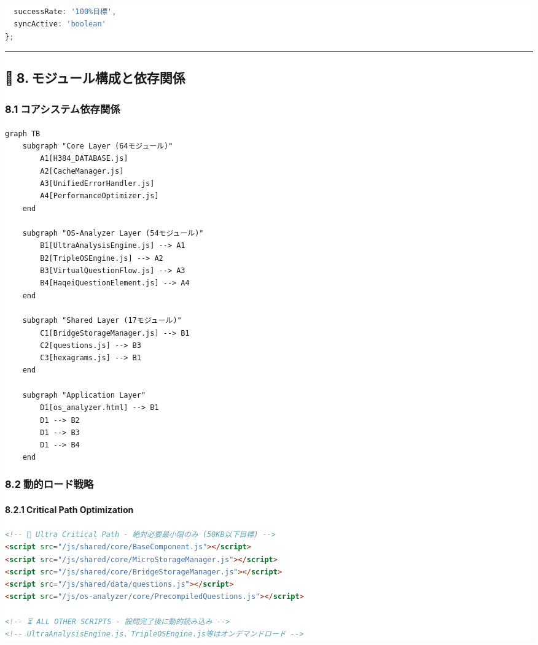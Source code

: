 ```javascript
  successRate: '100%目標',
  syncActive: 'boolean'
};
```

---

## 🔧 8. モジュール構成と依存関係

### 8.1 コアシステム依存関係

```mermaid
graph TB
    subgraph "Core Layer (64モジュール)"
        A1[H384_DATABASE.js]
        A2[CacheManager.js]
        A3[UnifiedErrorHandler.js]
        A4[PerformanceOptimizer.js]
    end
    
    subgraph "OS-Analyzer Layer (54モジュール)"
        B1[UltraAnalysisEngine.js] --> A1
        B2[TripleOSEngine.js] --> A2
        B3[VirtualQuestionFlow.js] --> A3
        B4[HaqeiQuestionElement.js] --> A4
    end
    
    subgraph "Shared Layer (17モジュール)"
        C1[BridgeStorageManager.js] --> B1
        C2[questions.js] --> B3
        C3[hexagrams.js] --> B1
    end
    
    subgraph "Application Layer"
        D1[os_analyzer.html] --> B1
        D1 --> B2
        D1 --> B3
        D1 --> B4
    end
```

### 8.2 動的ロード戦略

#### 8.2.1 Critical Path Optimization
```html
<!-- 🚀 Ultra Critical Path - 絶対必要最小限のみ (50KB以下目標) -->
<script src="/js/shared/core/BaseComponent.js"></script>
<script src="/js/shared/core/MicroStorageManager.js"></script>  
<script src="/js/shared/core/BridgeStorageManager.js"></script>
<script src="/js/shared/data/questions.js"></script>
<script src="/js/os-analyzer/core/PrecompiledQuestions.js"></script>

<!-- ⏳ ALL OTHER SCRIPTS - 設問完了後に動的読み込み -->
<!-- UltraAnalysisEngine.js、TripleOSEngine.js等はオンデマンドロード -->
```
